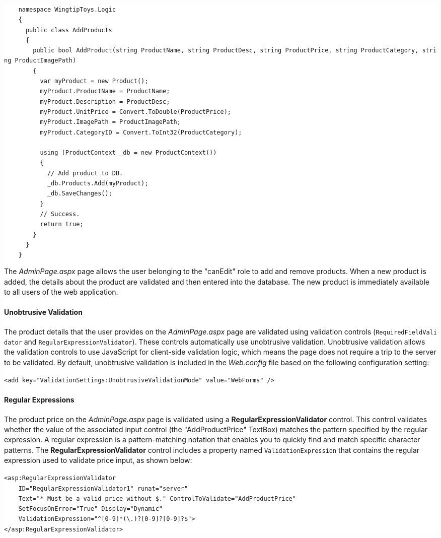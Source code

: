        namespace WingtipToys.Logic
        {
          public class AddProducts
          {
            public bool AddProduct(string ProductName, string ProductDesc, string ProductPrice, string ProductCategory, string ProductImagePath)
            {
              var myProduct = new Product();
              myProduct.ProductName = ProductName;
              myProduct.Description = ProductDesc;
              myProduct.UnitPrice = Convert.ToDouble(ProductPrice);
              myProduct.ImagePath = ProductImagePath;
              myProduct.CategoryID = Convert.ToInt32(ProductCategory);
        
              using (ProductContext _db = new ProductContext())
              {
                // Add product to DB.
                _db.Products.Add(myProduct);
                _db.SaveChanges();
              }
              // Success.
              return true;
            }
          }
        }

The *AdminPage.aspx* page allows the user belonging to the "canEdit" role to add and remove products. When a new product is added, the details about the product are validated and then entered into the database. The new product is immediately available to all users of the web application.

#### Unobtrusive Validation

The product details that the user provides on the *AdminPage.aspx* page are validated using validation controls (`RequiredFieldValidator` and `RegularExpressionValidator`). These controls automatically use unobtrusive validation. Unobtrusive validation allows the validation controls to use JavaScript for client-side validation logic, which means the page does not require a trip to the server to be validated. By default, unobtrusive validation is included in the *Web.config* file based on the following configuration setting:

    <add key="ValidationSettings:UnobtrusiveValidationMode" value="WebForms" />

#### Regular Expressions

The product price on the *AdminPage.aspx* page is validated using a **RegularExpressionValidator** control. This control validates whether the value of the associated input control (the "AddProductPrice" TextBox) matches the pattern specified by the regular expression. A regular expression is a pattern-matching notation that enables you to quickly find and match specific character patterns. The **RegularExpressionValidator** control includes a property named `ValidationExpression` that contains the regular expression used to validate price input, as shown below:

    <asp:RegularExpressionValidator 
        ID="RegularExpressionValidator1" runat="server"
        Text="* Must be a valid price without $." ControlToValidate="AddProductPrice" 
        SetFocusOnError="True" Display="Dynamic" 
        ValidationExpression="^[0-9]*(\.)?[0-9]?[0-9]?$">
    </asp:RegularExpressionValidator>
